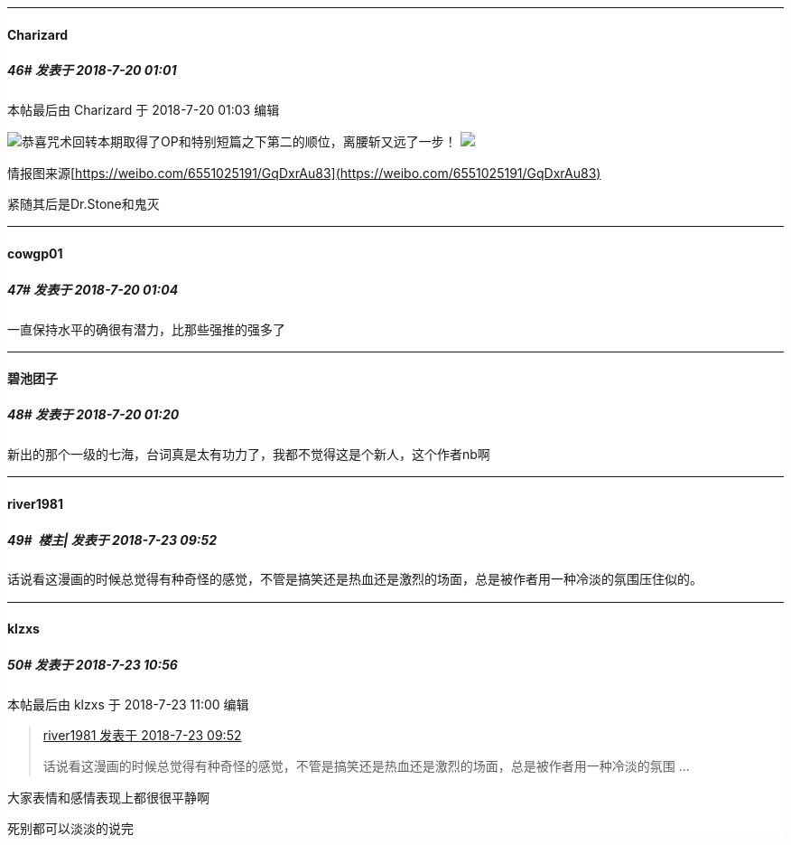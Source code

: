 
-----

####  Charizard  
##### 46#       发表于 2018-7-20 01:01


 本帖最后由 Charizard 于 2018-7-20 01:03 编辑 

<img src="https://static.saraba1st.com/image/smiley/face2017/072.png" referrerpolicy="no-referrer">恭喜咒术回转本期取得了OP和特别短篇之下第二的顺位，离腰斩又远了一步！
<img src="https://wx4.sinaimg.cn/mw690/0079lqUDgy1ftf3md5dfuj31hz1zzgz5.jpg" referrerpolicy="no-referrer">

情报图来源[https://weibo.com/6551025191/GqDxrAu83](https://weibo.com/6551025191/GqDxrAu83)

紧随其后是Dr.Stone和鬼灭


-----

####  cowgp01  
##### 47#       发表于 2018-7-20 01:04


一直保持水平的确很有潜力，比那些强推的强多了


-----

####  碧池团子  
##### 48#       发表于 2018-7-20 01:20


新出的那个一级的七海，台词真是太有功力了，我都不觉得这是个新人，这个作者nb啊


-----

####  river1981  
##### 49#         楼主| 发表于 2018-7-23 09:52


话说看这漫画的时候总觉得有种奇怪的感觉，不管是搞笑还是热血还是激烈的场面，总是被作者用一种冷淡的氛围压住似的。


-----

####  klzxs  
##### 50#       发表于 2018-7-23 10:56


 本帖最后由 klzxs 于 2018-7-23 11:00 编辑 
<blockquote><a href="httphttps://bbs.saraba1st.com/2b/forum.php?mod=redirect&amp;goto=findpost&amp;pid=40417197&amp;ptid=1717712" target="_blank">river1981 发表于 2018-7-23 09:52</a>

话说看这漫画的时候总觉得有种奇怪的感觉，不管是搞笑还是热血还是激烈的场面，总是被作者用一种冷淡的氛围 ...</blockquote>
大家表情和感情表现上都很很平静啊

死别都可以淡淡的说完
